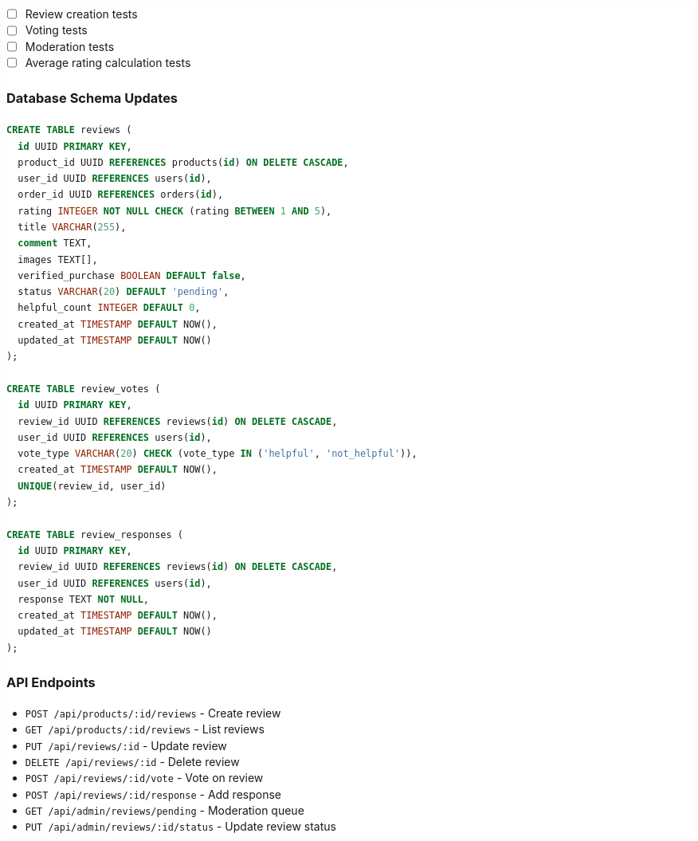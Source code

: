 - [ ] Review creation tests
- [ ] Voting tests
- [ ] Moderation tests
- [ ] Average rating calculation tests

### Database Schema Updates

```sql
CREATE TABLE reviews (
  id UUID PRIMARY KEY,
  product_id UUID REFERENCES products(id) ON DELETE CASCADE,
  user_id UUID REFERENCES users(id),
  order_id UUID REFERENCES orders(id),
  rating INTEGER NOT NULL CHECK (rating BETWEEN 1 AND 5),
  title VARCHAR(255),
  comment TEXT,
  images TEXT[],
  verified_purchase BOOLEAN DEFAULT false,
  status VARCHAR(20) DEFAULT 'pending',
  helpful_count INTEGER DEFAULT 0,
  created_at TIMESTAMP DEFAULT NOW(),
  updated_at TIMESTAMP DEFAULT NOW()
);

CREATE TABLE review_votes (
  id UUID PRIMARY KEY,
  review_id UUID REFERENCES reviews(id) ON DELETE CASCADE,
  user_id UUID REFERENCES users(id),
  vote_type VARCHAR(20) CHECK (vote_type IN ('helpful', 'not_helpful')),
  created_at TIMESTAMP DEFAULT NOW(),
  UNIQUE(review_id, user_id)
);

CREATE TABLE review_responses (
  id UUID PRIMARY KEY,
  review_id UUID REFERENCES reviews(id) ON DELETE CASCADE,
  user_id UUID REFERENCES users(id),
  response TEXT NOT NULL,
  created_at TIMESTAMP DEFAULT NOW(),
  updated_at TIMESTAMP DEFAULT NOW()
);
```

### API Endpoints

- `POST /api/products/:id/reviews` - Create review
- `GET /api/products/:id/reviews` - List reviews
- `PUT /api/reviews/:id` - Update review
- `DELETE /api/reviews/:id` - Delete review
- `POST /api/reviews/:id/vote` - Vote on review
- `POST /api/reviews/:id/response` - Add response
- `GET /api/admin/reviews/pending` - Moderation queue
- `PUT /api/admin/reviews/:id/status` - Update review status
